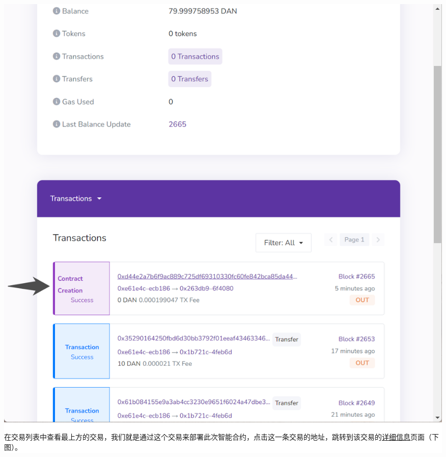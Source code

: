 ![image-20220629182311878](MetaMask%20%E5%AE%9E%E9%AA%8C/image-20220629182311878.png)

在交易列表中查看最上方的交易，我们就是通过这个交易来部署此次智能合约，点击这一条交易的地址，跳转到该交易的[详细信息](http://210.22.77.126:10084/tx/0xd44e2a7b6f9ac889c725df69310330fc60fe842bca85da443df9baa8d4b5e7ce)页面（下图）。

